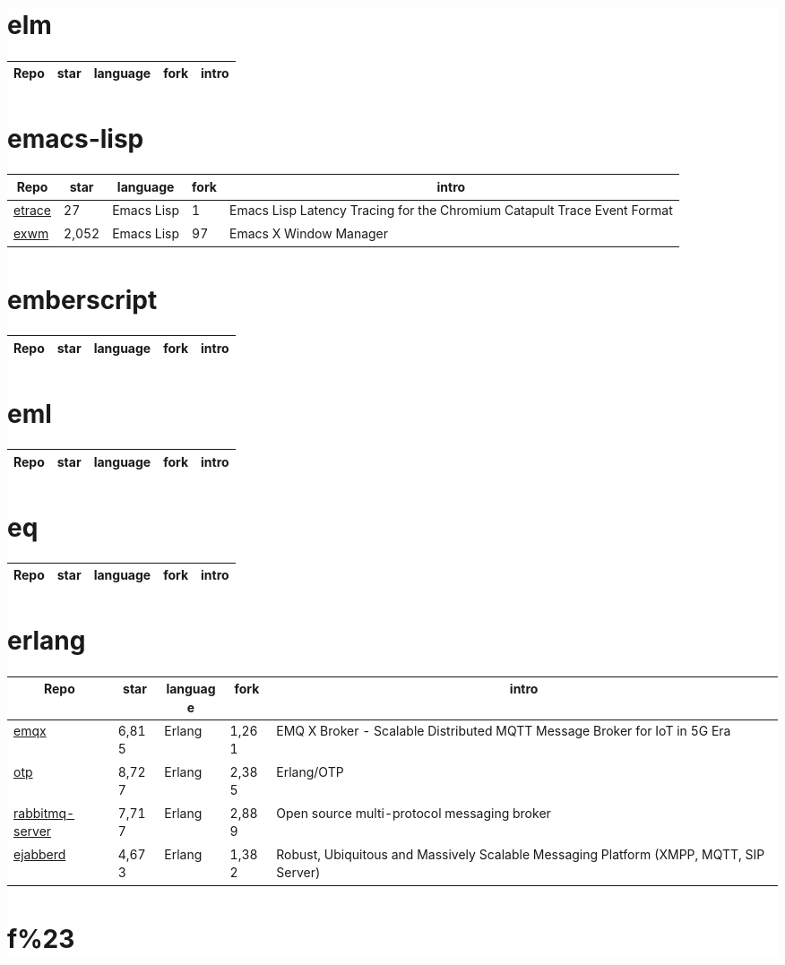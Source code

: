 
# elm

Repo|star|language|fork|intro
-|-|-|-|-



# emacs-lisp

Repo|star|language|fork|intro
-|-|-|-|-
[etrace](https://github.com/aspiers/etrace)|27|Emacs Lisp|1|Emacs Lisp Latency Tracing for the Chromium Catapult Trace Event Format
[exwm](https://github.com/ch11ng/exwm)|2,052|Emacs Lisp|97|Emacs X Window Manager


# emberscript

Repo|star|language|fork|intro
-|-|-|-|-



# eml

Repo|star|language|fork|intro
-|-|-|-|-



# eq

Repo|star|language|fork|intro
-|-|-|-|-



# erlang

Repo|star|language|fork|intro
-|-|-|-|-
[emqx](https://github.com/emqx/emqx)|6,815|Erlang|1,261|EMQ X Broker - Scalable Distributed MQTT Message Broker for IoT in 5G Era
[otp](https://github.com/erlang/otp)|8,727|Erlang|2,385|Erlang/OTP
[rabbitmq-server](https://github.com/rabbitmq/rabbitmq-server)|7,717|Erlang|2,889|Open source multi-protocol messaging broker
[ejabberd](https://github.com/processone/ejabberd)|4,673|Erlang|1,382|Robust, Ubiquitous and Massively Scalable Messaging Platform (XMPP, MQTT, SIP Server)


# f%23
